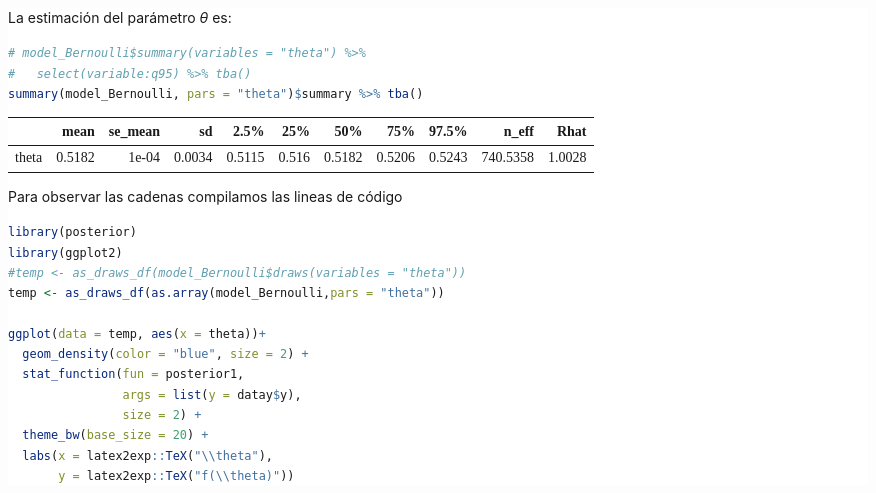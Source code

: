 ```r
```

La estimación del parámetro $\theta$ es:


```r
# model_Bernoulli$summary(variables = "theta") %>%
#   select(variable:q95) %>% tba()
summary(model_Bernoulli, pars = "theta")$summary %>% tba()
```

<table class="table table-striped lightable-classic" style="width: auto !important; margin-left: auto; margin-right: auto; font-family: Arial Narrow; width: auto !important; margin-left: auto; margin-right: auto;">
 <thead>
  <tr>
   <th style="text-align:left;">   </th>
   <th style="text-align:right;"> mean </th>
   <th style="text-align:right;"> se_mean </th>
   <th style="text-align:right;"> sd </th>
   <th style="text-align:right;"> 2.5% </th>
   <th style="text-align:right;"> 25% </th>
   <th style="text-align:right;"> 50% </th>
   <th style="text-align:right;"> 75% </th>
   <th style="text-align:right;"> 97.5% </th>
   <th style="text-align:right;"> n_eff </th>
   <th style="text-align:right;"> Rhat </th>
  </tr>
 </thead>
<tbody>
  <tr>
   <td style="text-align:left;"> theta </td>
   <td style="text-align:right;"> 0.5182 </td>
   <td style="text-align:right;"> 1e-04 </td>
   <td style="text-align:right;"> 0.0034 </td>
   <td style="text-align:right;"> 0.5115 </td>
   <td style="text-align:right;"> 0.516 </td>
   <td style="text-align:right;"> 0.5182 </td>
   <td style="text-align:right;"> 0.5206 </td>
   <td style="text-align:right;"> 0.5243 </td>
   <td style="text-align:right;"> 740.5358 </td>
   <td style="text-align:right;"> 1.0028 </td>
  </tr>
</tbody>
</table>

Para observar las cadenas compilamos las lineas de código


```r
library(posterior) 
library(ggplot2)
#temp <- as_draws_df(model_Bernoulli$draws(variables = "theta"))
temp <- as_draws_df(as.array(model_Bernoulli,pars = "theta"))

ggplot(data = temp, aes(x = theta))+ 
  geom_density(color = "blue", size = 2) +
  stat_function(fun = posterior1,
                args = list(y = datay$y),
                size = 2) + 
  theme_bw(base_size = 20) + 
  labs(x = latex2exp::TeX("\\theta"),
       y = latex2exp::TeX("f(\\theta)"))
```
